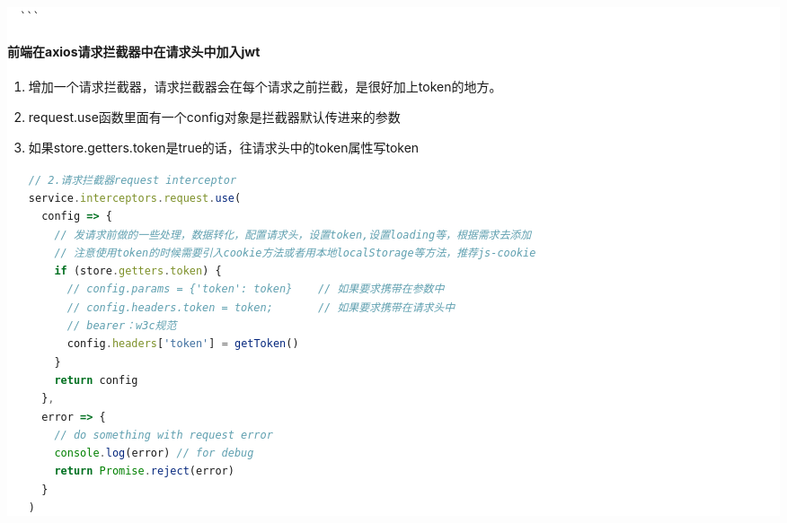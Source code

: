       ```

#### 前端在axios请求拦截器中在请求头中加入jwt

1. 增加一个请求拦截器，请求拦截器会在每个请求之前拦截，是很好加上token的地方。

2. request.use函数里面有一个config对象是拦截器默认传进来的参数

3. 如果store.getters.token是true的话，往请求头中的token属性写token

   ```js
   // 2.请求拦截器request interceptor
   service.interceptors.request.use(
     config => {
       // 发请求前做的一些处理，数据转化，配置请求头，设置token,设置loading等，根据需求去添加
       // 注意使用token的时候需要引入cookie方法或者用本地localStorage等方法，推荐js-cookie
       if (store.getters.token) {
         // config.params = {'token': token}    // 如果要求携带在参数中
         // config.headers.token = token;       // 如果要求携带在请求头中
         // bearer：w3c规范
         config.headers['token'] = getToken()
       }
       return config
     },
     error => {
       // do something with request error
       console.log(error) // for debug
       return Promise.reject(error)
     }
   )
   ```